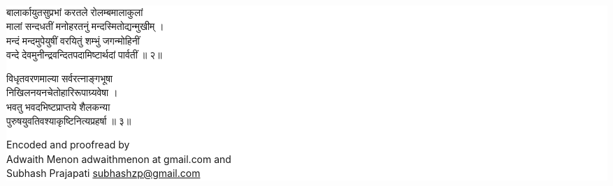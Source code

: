 बालार्कायुतसुप्रभां करतले रोलम्बमालाकुलां  
मालां सन्दधतीं मनोहरतनुं मन्दस्मितोद्यन्मुखीम् ।  
मन्दं मन्दमुपेयुषीं वरयितुं शम्भुं जगन्मोहिनीं  
वन्दे देवमुनीन्द्रवन्दितपदामिष्टार्थदां पार्वतीं ॥ २॥  
  
विधृतवरणमाल्या सर्वरत्नाङ्गभूषा  
निखिलनयनचेतोहारिरूपाग्र्यवेषा ।  
भवतु भवदभिष्टप्राप्तये शैलकन्या  
पुरुषयुवतिवश्याकृष्टिनित्यप्रहर्षा ॥ ३॥  
  
  
Encoded and proofread by  
Adwaith Menon adwaithmenon at gmail.com and  
Subhash Prajapati subhashzp@gmail.com  
  
